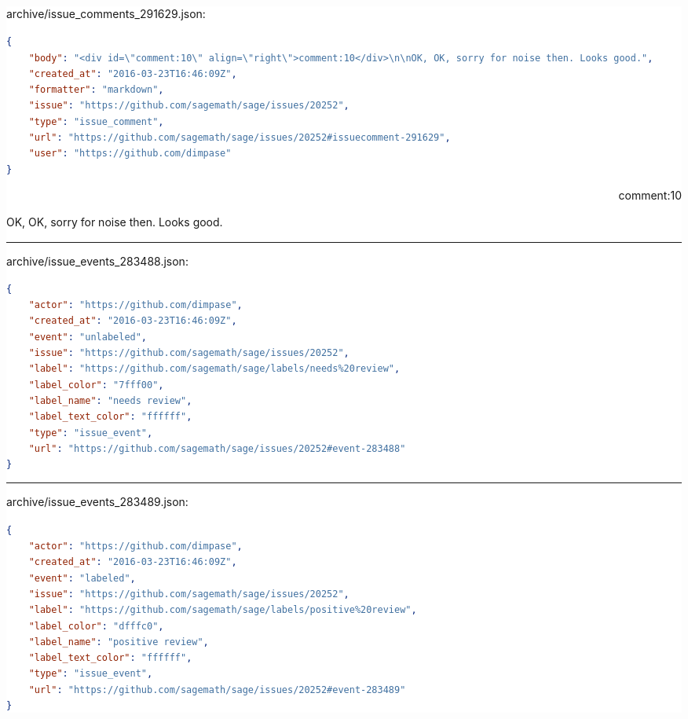 archive/issue_comments_291629.json:
```json
{
    "body": "<div id=\"comment:10\" align=\"right\">comment:10</div>\n\nOK, OK, sorry for noise then. Looks good.",
    "created_at": "2016-03-23T16:46:09Z",
    "formatter": "markdown",
    "issue": "https://github.com/sagemath/sage/issues/20252",
    "type": "issue_comment",
    "url": "https://github.com/sagemath/sage/issues/20252#issuecomment-291629",
    "user": "https://github.com/dimpase"
}
```

<div id="comment:10" align="right">comment:10</div>

OK, OK, sorry for noise then. Looks good.



---

archive/issue_events_283488.json:
```json
{
    "actor": "https://github.com/dimpase",
    "created_at": "2016-03-23T16:46:09Z",
    "event": "unlabeled",
    "issue": "https://github.com/sagemath/sage/issues/20252",
    "label": "https://github.com/sagemath/sage/labels/needs%20review",
    "label_color": "7fff00",
    "label_name": "needs review",
    "label_text_color": "ffffff",
    "type": "issue_event",
    "url": "https://github.com/sagemath/sage/issues/20252#event-283488"
}
```



---

archive/issue_events_283489.json:
```json
{
    "actor": "https://github.com/dimpase",
    "created_at": "2016-03-23T16:46:09Z",
    "event": "labeled",
    "issue": "https://github.com/sagemath/sage/issues/20252",
    "label": "https://github.com/sagemath/sage/labels/positive%20review",
    "label_color": "dfffc0",
    "label_name": "positive review",
    "label_text_color": "ffffff",
    "type": "issue_event",
    "url": "https://github.com/sagemath/sage/issues/20252#event-283489"
}
```
